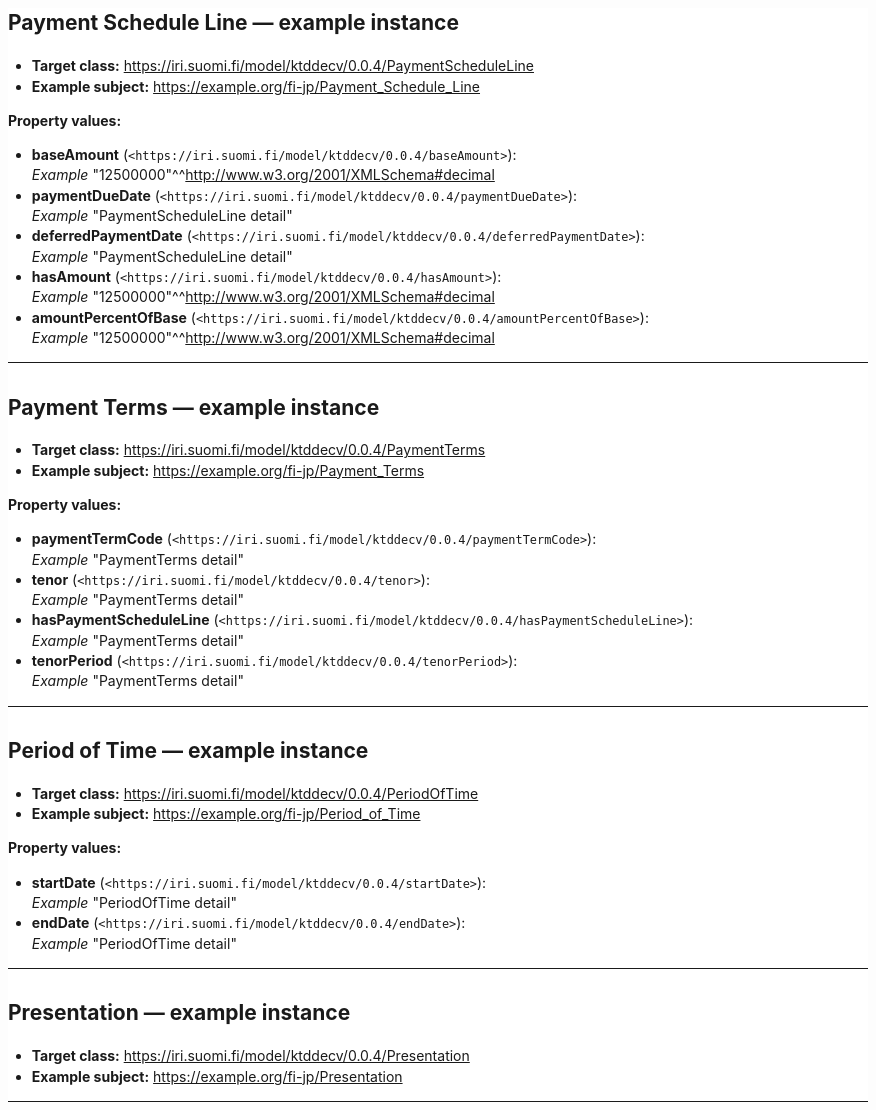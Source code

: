 ## Payment Schedule Line — example instance
- **Target class:** <https://iri.suomi.fi/model/ktddecv/0.0.4/PaymentScheduleLine>
- **Example subject:** <https://example.org/fi-jp/Payment_Schedule_Line>

**Property values:**
- **baseAmount** (`<https://iri.suomi.fi/model/ktddecv/0.0.4/baseAmount>`):  
  *Example* "12500000"^^<http://www.w3.org/2001/XMLSchema#decimal>
- **paymentDueDate** (`<https://iri.suomi.fi/model/ktddecv/0.0.4/paymentDueDate>`):  
  *Example* "PaymentScheduleLine detail"
- **deferredPaymentDate** (`<https://iri.suomi.fi/model/ktddecv/0.0.4/deferredPaymentDate>`):  
  *Example* "PaymentScheduleLine detail"
- **hasAmount** (`<https://iri.suomi.fi/model/ktddecv/0.0.4/hasAmount>`):  
  *Example* "12500000"^^<http://www.w3.org/2001/XMLSchema#decimal>
- **amountPercentOfBase** (`<https://iri.suomi.fi/model/ktddecv/0.0.4/amountPercentOfBase>`):  
  *Example* "12500000"^^<http://www.w3.org/2001/XMLSchema#decimal>

---

## Payment Terms — example instance
- **Target class:** <https://iri.suomi.fi/model/ktddecv/0.0.4/PaymentTerms>
- **Example subject:** <https://example.org/fi-jp/Payment_Terms>

**Property values:**
- **paymentTermCode** (`<https://iri.suomi.fi/model/ktddecv/0.0.4/paymentTermCode>`):  
  *Example* "PaymentTerms detail"
- **tenor** (`<https://iri.suomi.fi/model/ktddecv/0.0.4/tenor>`):  
  *Example* "PaymentTerms detail"
- **hasPaymentScheduleLine** (`<https://iri.suomi.fi/model/ktddecv/0.0.4/hasPaymentScheduleLine>`):  
  *Example* "PaymentTerms detail"
- **tenorPeriod** (`<https://iri.suomi.fi/model/ktddecv/0.0.4/tenorPeriod>`):  
  *Example* "PaymentTerms detail"

---

## Period of Time — example instance
- **Target class:** <https://iri.suomi.fi/model/ktddecv/0.0.4/PeriodOfTime>
- **Example subject:** <https://example.org/fi-jp/Period_of_Time>

**Property values:**
- **startDate** (`<https://iri.suomi.fi/model/ktddecv/0.0.4/startDate>`):  
  *Example* "PeriodOfTime detail"
- **endDate** (`<https://iri.suomi.fi/model/ktddecv/0.0.4/endDate>`):  
  *Example* "PeriodOfTime detail"

---

## Presentation — example instance
- **Target class:** <https://iri.suomi.fi/model/ktddecv/0.0.4/Presentation>
- **Example subject:** <https://example.org/fi-jp/Presentation>


---